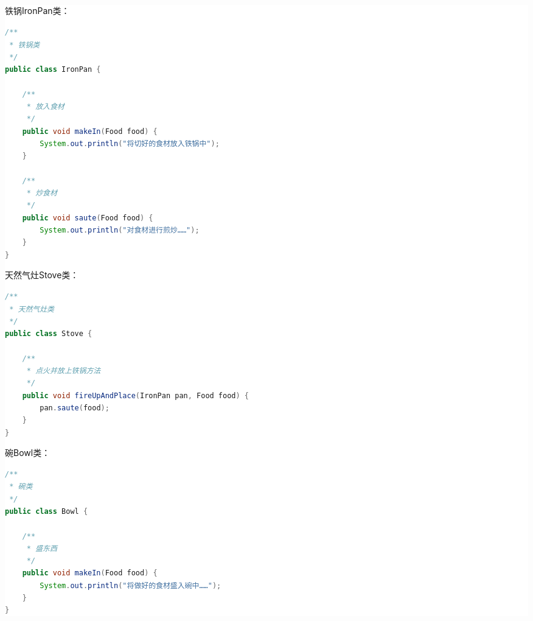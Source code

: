 

铁锅IronPan类：

```java
/**
 * 铁锅类
 */
public class IronPan {

    /**
     * 放入食材
     */
    public void makeIn(Food food) {
        System.out.println("将切好的食材放入铁锅中");
    }

    /**
     * 炒食材
     */
    public void saute(Food food) {
        System.out.println("对食材进行煎炒……");
    }
}
```



天然气灶Stove类：

```java
/**
 * 天然气灶类
 */
public class Stove {

    /**
     * 点火并放上铁锅方法
     */
    public void fireUpAndPlace(IronPan pan, Food food) {
        pan.saute(food);
    }
}
```



碗Bowl类：

```java
/**
 * 碗类
 */
public class Bowl {

    /**
     * 盛东西
     */
    public void makeIn(Food food) {
        System.out.println("将做好的食材盛入碗中……");
    }
}
```


